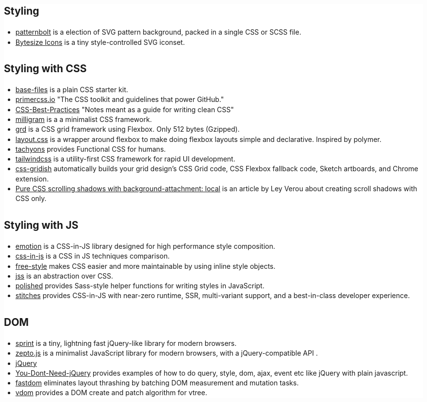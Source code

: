 
## Styling

* [patternbolt](https://github.com/buseca/patternbolt) is a election of SVG pattern background, packed in a single CSS or SCSS file.
* [Bytesize Icons](https://github.com/danklammer/bytesize-icons) is a tiny style-controlled SVG iconset.

## Styling with CSS

* [base-files](https://github.com/jonikorpi/base-files) is a plain CSS starter kit.
* [primercss.io](http://primercss.io/) "The CSS toolkit and guidelines that power GitHub."
* [CSS-Best-Practices](https://github.com/sezgi/CSS-Best-Practices) "Notes meant as a guide for writing clean CSS"
* [milligram](https://github.com/milligram/milligram) is a a minimalist CSS framework.
* [grd](https://github.com/1000ch/grd) is a CSS grid framework using Flexbox. Only 512 bytes (Gzipped).
* [layout.css](https://github.com/lapwinglabs/layout.css) is a wrapper around flexbox to make doing flexbox layouts simple and declarative. Inspired by polymer.
* [tachyons](https://github.com/tachyons-css/tachyons/) provides Functional CSS for humans.
* [tailwindcss](https://github.com/tailwindcss/tailwindcss) is a utility-first CSS framework for rapid UI development.
* [css-gridish](https://github.com/IBM/css-gridish) automatically builds your grid design’s CSS Grid code, CSS Flexbox fallback code, Sketch artboards, and Chrome extension.
* [Pure CSS scrolling shadows with background-attachment: local](http://lea.verou.me/2012/04/background-attachment-local/) is an article by Ley Verou about creating scroll shadows with CSS only.

## Styling with JS

* [emotion](https://github.com/emotion-js/emotion) is a CSS-in-JS library designed for high performance style composition.
* [css-in-js](https://github.com/MicheleBertoli/css-in-js) is a CSS in JS techniques comparison.
* [free-style](https://github.com/blakeembrey/free-style) makes CSS easier and more maintainable by using inline style objects.
* [jss](http://cssinjs.org/) is an abstraction over CSS.
* [polished](https://polished.js.org/) provides Sass-style helper functions for writing styles in JavaScript.
* [stitches](https://github.com/modulz/stitches) provides CSS-in-JS with near-zero runtime, SSR, multi-variant support, and a best-in-class developer experience.

## DOM

* [sprint](https://github.com/bendc/sprint) is a tiny, lightning fast jQuery-like library for modern browsers.
* [zepto.js](https://github.com/madrobby/zepto) is a minimalist JavaScript library for modern browsers, with a jQuery-compatible API .
* [jQuery](https://github.com/jquery/jquery)
* [You-Dont-Need-jQuery](https://github.com/oneuijs/You-Dont-Need-jQuery) provides examples of how to do query, style, dom, ajax, event etc like jQuery with plain javascript.  
* [fastdom](https://github.com/wilsonpage/fastdom) eliminates layout thrashing by batching DOM measurement and mutation tasks.
* [vdom](https://github.com/Matt-Esch/vdom) provides a DOM create and patch algorithm for vtree.
